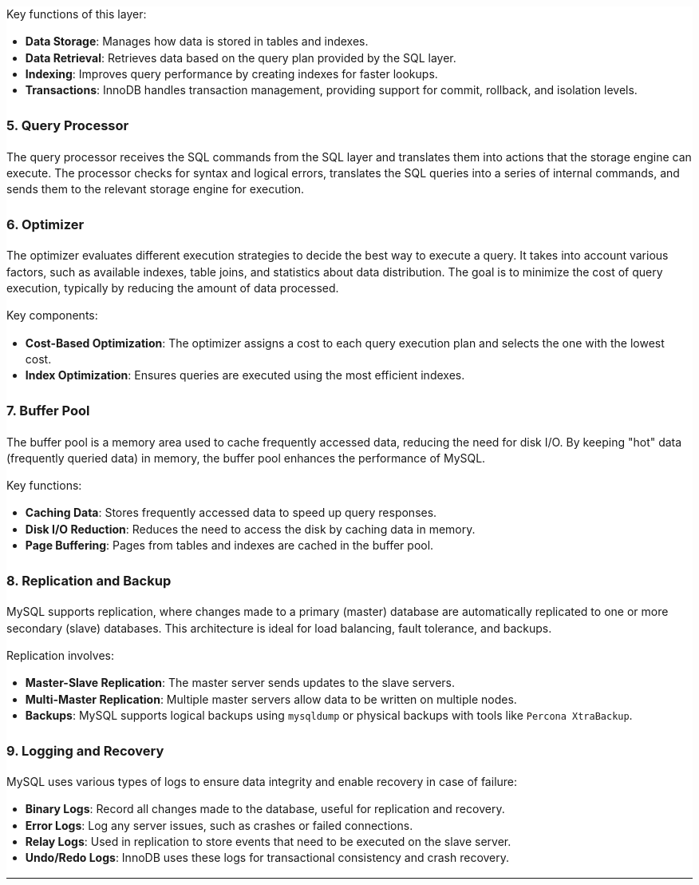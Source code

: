 Key functions of this layer:
- **Data Storage**: Manages how data is stored in tables and indexes.
- **Data Retrieval**: Retrieves data based on the query plan provided by the SQL layer.
- **Indexing**: Improves query performance by creating indexes for faster lookups.
- **Transactions**: InnoDB handles transaction management, providing support for commit, rollback, and isolation levels.

### 5. **Query Processor**

The query processor receives the SQL commands from the SQL layer and translates them into actions that the storage engine can execute. The processor checks for syntax and logical errors, translates the SQL queries into a series of internal commands, and sends them to the relevant storage engine for execution.

### 6. **Optimizer**

The optimizer evaluates different execution strategies to decide the best way to execute a query. It takes into account various factors, such as available indexes, table joins, and statistics about data distribution. The goal is to minimize the cost of query execution, typically by reducing the amount of data processed.

Key components:
- **Cost-Based Optimization**: The optimizer assigns a cost to each query execution plan and selects the one with the lowest cost.
- **Index Optimization**: Ensures queries are executed using the most efficient indexes.

### 7. **Buffer Pool**

The buffer pool is a memory area used to cache frequently accessed data, reducing the need for disk I/O. By keeping "hot" data (frequently queried data) in memory, the buffer pool enhances the performance of MySQL.

Key functions:
- **Caching Data**: Stores frequently accessed data to speed up query responses.
- **Disk I/O Reduction**: Reduces the need to access the disk by caching data in memory.
- **Page Buffering**: Pages from tables and indexes are cached in the buffer pool.

### 8. **Replication and Backup**

MySQL supports replication, where changes made to a primary (master) database are automatically replicated to one or more secondary (slave) databases. This architecture is ideal for load balancing, fault tolerance, and backups.

Replication involves:
- **Master-Slave Replication**: The master server sends updates to the slave servers.
- **Multi-Master Replication**: Multiple master servers allow data to be written on multiple nodes.
- **Backups**: MySQL supports logical backups using `mysqldump` or physical backups with tools like `Percona XtraBackup`.

### 9. **Logging and Recovery**

MySQL uses various types of logs to ensure data integrity and enable recovery in case of failure:
- **Binary Logs**: Record all changes made to the database, useful for replication and recovery.
- **Error Logs**: Log any server issues, such as crashes or failed connections.
- **Relay Logs**: Used in replication to store events that need to be executed on the slave server.
- **Undo/Redo Logs**: InnoDB uses these logs for transactional consistency and crash recovery.

---